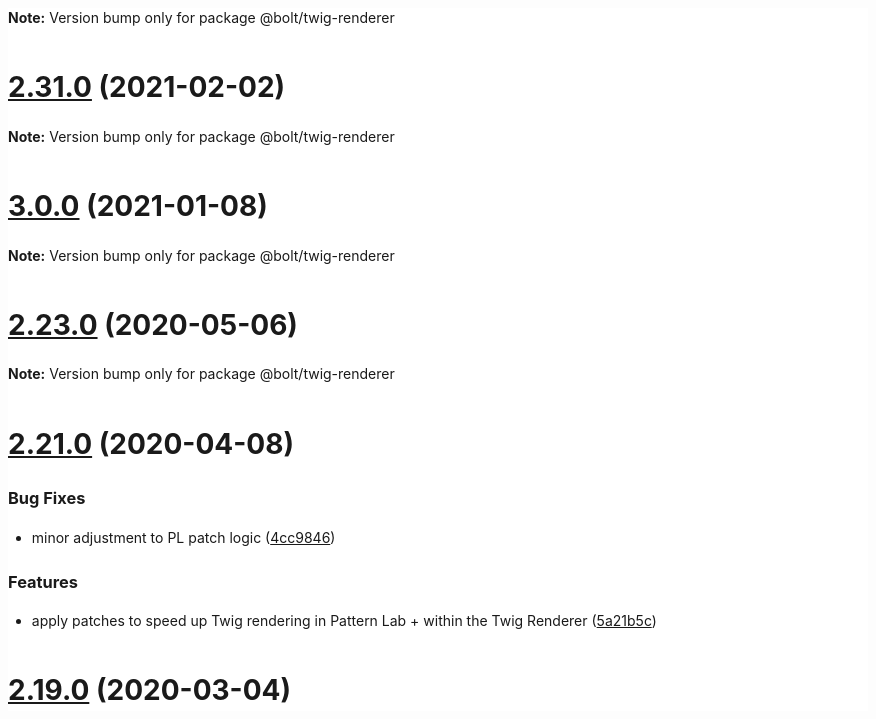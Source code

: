 **Note:** Version bump only for package @bolt/twig-renderer





# [2.31.0](https://github.com/bolt-design-system/bolt/tree/master/packages/twig-renderer/compare/v2.30.2...v2.31.0) (2021-02-02)

**Note:** Version bump only for package @bolt/twig-renderer





# [3.0.0](https://github.com/bolt-design-system/bolt/tree/master/packages/twig-renderer/compare/v2.29.3...v3.0.0) (2021-01-08)

**Note:** Version bump only for package @bolt/twig-renderer





# [2.23.0](https://github.com/bolt-design-system/bolt/tree/master/packages/twig-renderer/compare/v2.22.1...v2.23.0) (2020-05-06)

**Note:** Version bump only for package @bolt/twig-renderer





# [2.21.0](https://github.com/bolt-design-system/bolt/tree/master/packages/twig-renderer/compare/v2.20.2...v2.21.0) (2020-04-08)


### Bug Fixes

* minor adjustment to PL patch logic ([4cc9846](https://github.com/bolt-design-system/bolt/tree/master/packages/twig-renderer/commit/4cc9846437f223f1c61eb3785f8c907a1b0915e1))


### Features

* apply patches to speed up Twig rendering in Pattern Lab + within the Twig Renderer ([5a21b5c](https://github.com/bolt-design-system/bolt/tree/master/packages/twig-renderer/commit/5a21b5c602e4735aef0e13711a17f1e5ff6f6705))





# [2.19.0](https://github.com/bolt-design-system/bolt/tree/master/packages/twig-renderer/compare/v2.18.1...v2.19.0) (2020-03-04)
